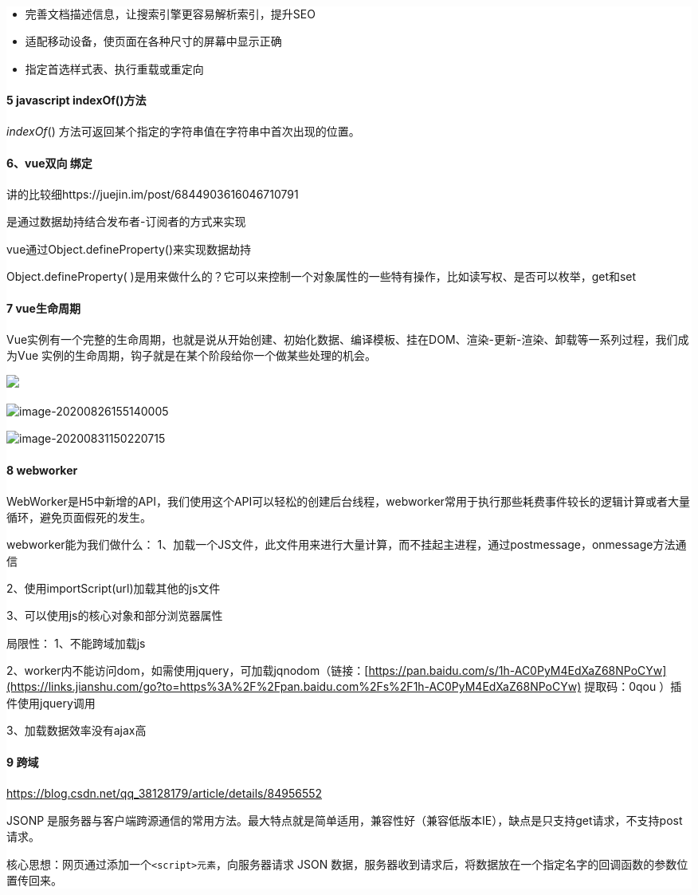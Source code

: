   - 完善文档描述信息，让搜索引擎更容易解析索引，提升SEO

  - 适配移动设备，使页面在各种尺寸的屏幕中显示正确

  - 指定首选样式表、执行重载或重定向

    

####  5 javascript indexOf()方法

*indexOf*() 方法可返回某个指定的字符串值在字符串中首次出现的位置。

#### 6、vue双向 绑定

讲的比较细https://juejin.im/post/6844903616046710791

是通过数据劫持结合发布者-订阅者的方式来实现

vue通过Object.defineProperty()来实现数据劫持

Object.defineProperty( )是用来做什么的？它可以来控制一个对象属性的一些特有操作，比如读写权、是否可以枚举，get和set



#### 7 vue生命周期

Vue实例有一个完整的生命周期，也就是说从开始创建、初始化数据、编译模板、挂在DOM、渲染-更新-渲染、卸载等一系列过程，我们成为Vue 实例的生命周期，钩子就是在某个阶段给你一个做某些处理的机会。

![](https://upload-images.jianshu.io/upload_images/11370083-f279314aef6741db.jpg?imageMogr2/auto-orient/strip|imageView2/2/format/webp)

![image-20200826155140005](C:\Users\qiaoba\AppData\Roaming\Typora\typora-user-images\image-20200826155140005.png)

![image-20200831150220715](C:\Users\qiaoba\AppData\Roaming\Typora\typora-user-images\image-20200831150220715.png)

#### 8 webworker

WebWorker是H5中新增的API，我们使用这个API可以轻松的创建后台线程，webworker常用于执行那些耗费事件较长的逻辑计算或者大量循环，避免页面假死的发生。

webworker能为我们做什么：
 1、加载一个JS文件，此文件用来进行大量计算，而不挂起主进程，通过postmessage，onmessage方法通信

2、使用importScript(url)加载其他的js文件

3、可以使用js的核心对象和部分浏览器属性

局限性：
 1、不能跨域加载js

2、worker内不能访问dom，如需使用jquery，可加载jqnodom（链接：[https://pan.baidu.com/s/1h-AC0PyM4EdXaZ68NPoCYw](https://links.jianshu.com/go?to=https%3A%2F%2Fpan.baidu.com%2Fs%2F1h-AC0PyM4EdXaZ68NPoCYw)  提取码：0qou ）插件使用jquery调用

3、加载数据效率没有ajax高

#### 9 跨域

https://blog.csdn.net/qq_38128179/article/details/84956552

JSONP 是服务器与客户端跨源通信的常用方法。最大特点就是简单适用，兼容性好（兼容低版本IE），缺点是只支持get请求，不支持post请求。

核心思想：网页通过添加一个`<script>元素`，向服务器请求 JSON 数据，服务器收到请求后，将数据放在一个指定名字的回调函数的参数位置传回来。
